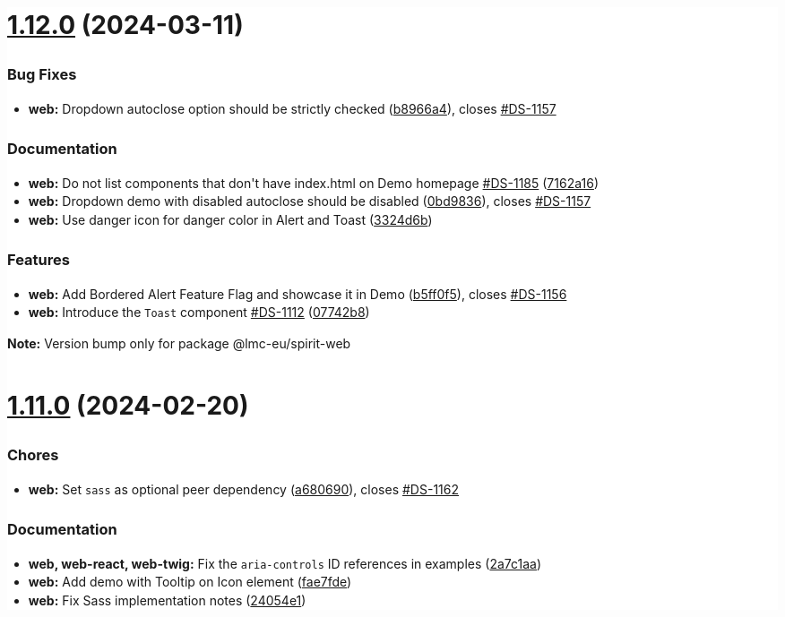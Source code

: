 # [1.12.0](https://github.com/lmc-eu/spirit-design-system/compare/@lmc-eu/spirit-web@1.11.0...@lmc-eu/spirit-web@1.12.0) (2024-03-11)

### Bug Fixes

- **web:** Dropdown autoclose option should be strictly checked ([b8966a4](https://github.com/lmc-eu/spirit-design-system/commit/b8966a4)), closes [#DS-1157](https://github.com/lmc-eu/spirit-design-system/issues/DS-1157)

### Documentation

- **web:** Do not list components that don't have index.html on Demo homepage [#DS-1185](https://github.com/lmc-eu/spirit-design-system/issues/DS-1185) ([7162a16](https://github.com/lmc-eu/spirit-design-system/commit/7162a16))
- **web:** Dropdown demo with disabled autoclose should be disabled ([0bd9836](https://github.com/lmc-eu/spirit-design-system/commit/0bd9836)), closes [#DS-1157](https://github.com/lmc-eu/spirit-design-system/issues/DS-1157)
- **web:** Use danger icon for danger color in Alert and Toast ([3324d6b](https://github.com/lmc-eu/spirit-design-system/commit/3324d6b))

### Features

- **web:** Add Bordered Alert Feature Flag and showcase it in Demo ([b5ff0f5](https://github.com/lmc-eu/spirit-design-system/commit/b5ff0f5)), closes [#DS-1156](https://github.com/lmc-eu/spirit-design-system/issues/DS-1156)
- **web:** Introduce the `Toast` component [#DS-1112](https://github.com/lmc-eu/spirit-design-system/issues/DS-1112) ([07742b8](https://github.com/lmc-eu/spirit-design-system/commit/07742b8))

**Note:** Version bump only for package @lmc-eu/spirit-web

<a name="1.11.0"></a>

# [1.11.0](https://github.com/lmc-eu/spirit-design-system/compare/@lmc-eu/spirit-web@1.10.0...@lmc-eu/spirit-web@1.11.0) (2024-02-20)

### Chores

- **web:** Set `sass` as optional peer dependency ([a680690](https://github.com/lmc-eu/spirit-design-system/commit/a680690)), closes [#DS-1162](https://github.com/lmc-eu/spirit-design-system/issues/DS-1162)

### Documentation

- **web, web-react, web-twig:** Fix the `aria-controls` ID references in examples ([2a7c1aa](https://github.com/lmc-eu/spirit-design-system/commit/2a7c1aa))
- **web:** Add demo with Tooltip on Icon element ([fae7fde](https://github.com/lmc-eu/spirit-design-system/commit/fae7fde))
- **web:** Fix Sass implementation notes ([24054e1](https://github.com/lmc-eu/spirit-design-system/commit/24054e1))
